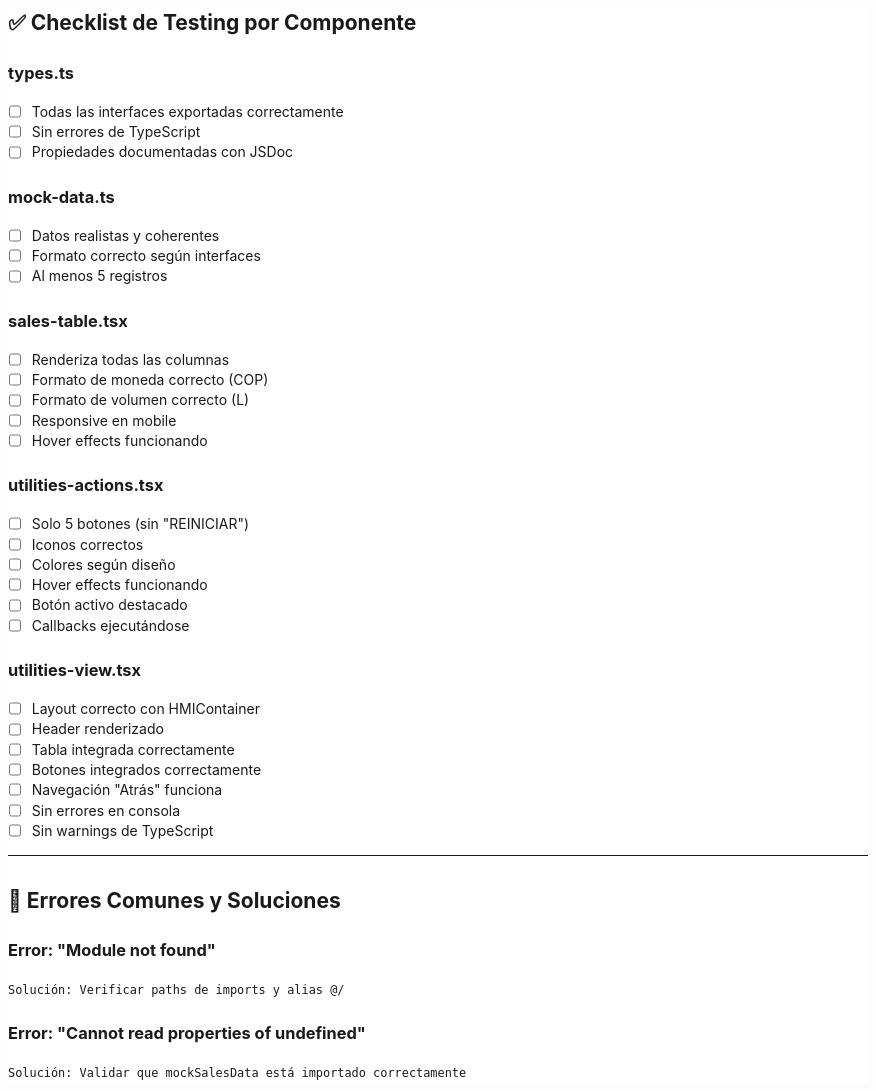 
## ✅ Checklist de Testing por Componente

### types.ts
- [ ] Todas las interfaces exportadas correctamente
- [ ] Sin errores de TypeScript
- [ ] Propiedades documentadas con JSDoc

### mock-data.ts
- [ ] Datos realistas y coherentes
- [ ] Formato correcto según interfaces
- [ ] Al menos 5 registros

### sales-table.tsx
- [ ] Renderiza todas las columnas
- [ ] Formato de moneda correcto (COP)
- [ ] Formato de volumen correcto (L)
- [ ] Responsive en mobile
- [ ] Hover effects funcionando

### utilities-actions.tsx
- [ ] Solo 5 botones (sin "REINICIAR")
- [ ] Iconos correctos
- [ ] Colores según diseño
- [ ] Hover effects funcionando
- [ ] Botón activo destacado
- [ ] Callbacks ejecutándose

### utilities-view.tsx
- [ ] Layout correcto con HMIContainer
- [ ] Header renderizado
- [ ] Tabla integrada correctamente
- [ ] Botones integrados correctamente
- [ ] Navegación "Atrás" funciona
- [ ] Sin errores en consola
- [ ] Sin warnings de TypeScript

---

## 🐛 Errores Comunes y Soluciones

### Error: "Module not found"
```
Solución: Verificar paths de imports y alias @/
```

### Error: "Cannot read properties of undefined"
```
Solución: Validar que mockSalesData está importado correctamente
```
